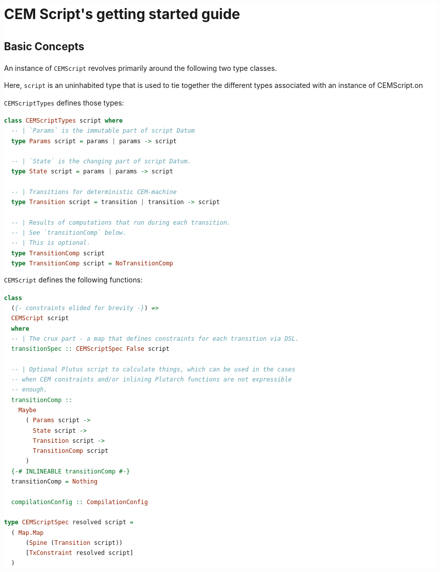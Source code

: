 # CEM Script's getting started guide

## Basic Concepts

An instance of `CEMScript` revolves primarily around the following two type classes.

Here, `script` is an uninhabited type that is used to
tie together the different types associated with an instance of CEMScript.on

`CEMScriptTypes` defines those types:

```haskell
class CEMScriptTypes script where
  -- | `Params` is the immutable part of script Datum
  type Params script = params | params -> script

  -- | `State` is the changing part of script Datum.
  type State script = params | params -> script

  -- | Transitions for deterministic CEM-machine
  type Transition script = transition | transition -> script

  -- | Results of computations that run during each transition.
  -- | See `transitionComp` below.
  -- | This is optional.
  type TransitionComp script
  type TransitionComp script = NoTransitionComp
```

`CEMScript` defines the following functions:

```haskell
class
  ({- constraints elided for brevity -}) =>
  CEMScript script
  where
  -- | The crux part - a map that defines constraints for each transition via DSL.
  transitionSpec :: CEMScriptSpec False script

  -- | Optional Plutus script to calculate things, which can be used in the cases
  -- when CEM constraints and/or inlining Plutarch functions are not expressible
  -- enough.
  transitionComp ::
    Maybe
      ( Params script ->
        State script ->
        Transition script ->
        TransitionComp script
      )
  {-# INLINEABLE transitionComp #-}
  transitionComp = Nothing

  compilationConfig :: CompilationConfig

type CEMScriptSpec resolved script =
  ( Map.Map
      (Spine (Transition script))
      [TxConstraint resolved script]
  )
```
